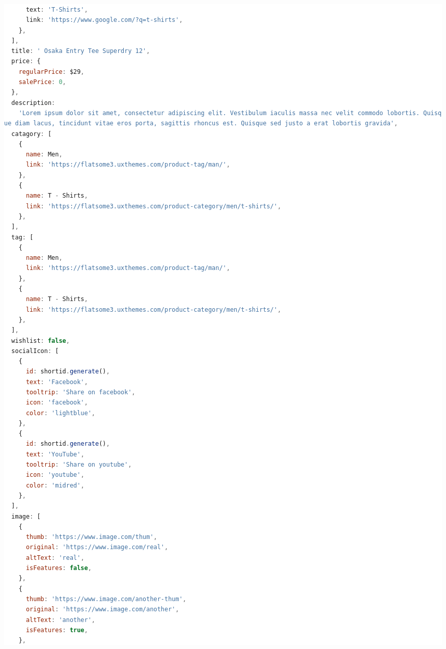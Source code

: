 ```js
      text: 'T-Shirts',
      link: 'https://www.google.com/?q=t-shirts',
    },
  ],
  title: ' Osaka Entry Tee Superdry 12',
  price: {
    regularPrice: $29,
    salePrice: 0,
  },
  description:
    'Lorem ipsum dolor sit amet, consectetur adipiscing elit. Vestibulum iaculis massa nec velit commodo lobortis. Quisque diam lacus, tincidunt vitae eros porta, sagittis rhoncus est. Quisque sed justo a erat lobortis gravida',
  catagory: [
    {
      name: Men,
      link: 'https://flatsome3.uxthemes.com/product-tag/man/',
    },
    {
      name: T - Shirts,
      link: 'https://flatsome3.uxthemes.com/product-category/men/t-shirts/',
    },
  ],
  tag: [
    {
      name: Men,
      link: 'https://flatsome3.uxthemes.com/product-tag/man/',
    },
    {
      name: T - Shirts,
      link: 'https://flatsome3.uxthemes.com/product-category/men/t-shirts/',
    },
  ],
  wishlist: false,
  socialIcon: [
    {
      id: shortid.generate(),
      text: 'Facebook',
      tooltrip: 'Share on facebook',
      icon: 'facebook',
      color: 'lightblue',
    },
    {
      id: shortid.generate(),
      text: 'YouTube',
      tooltrip: 'Share on youtube',
      icon: 'youtube',
      color: 'midred',
    },
  ],
  image: [
    {
      thumb: 'https://www.image.com/thum',
      original: 'https://www.image.com/real',
      altText: 'real',
      isFeatures: false,
    },
    {
      thumb: 'https://www.image.com/another-thum',
      original: 'https://www.image.com/another',
      altText: 'another',
      isFeatures: true,
    },
```